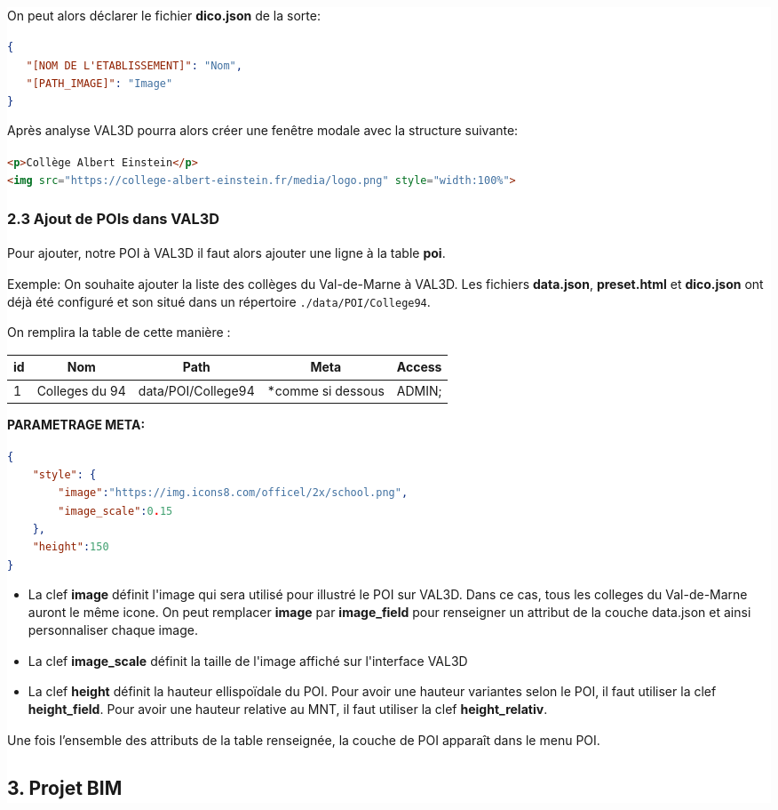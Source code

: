 On peut alors déclarer le fichier __dico.json__ de la sorte:
 ```json
{
    "[NOM DE L'ETABLISSEMENT]": "Nom",
    "[PATH_IMAGE]": "Image"
}
 ```

 Après analyse VAL3D pourra alors créer une fenêtre modale avec la structure suivante:

```html
<p>Collège Albert Einstein</p>
<img src="https://college-albert-einstein.fr/media/logo.png" style="width:100%">
```

 ### 2.3 Ajout de POIs dans VAL3D

Pour ajouter, notre POI à VAL3D il faut alors ajouter une ligne à la table __poi__.

Exemple:
On souhaite ajouter la liste des collèges du Val-de-Marne à VAL3D. Les fichiers __data.json__, __preset.html__ et __dico.json__ ont déjà été configuré et son situé dans un répertoire `./data/POI/College94`.

On remplira la table de cette manière :

| id | Nom | Path | Meta | Access |
| -- | --- | ---- | ---- | ------ |
| 1 | Colleges du 94 | data/POI/College94 | *comme si dessous | ADMIN; |

__PARAMETRAGE META:__

```json
{
    "style": {
        "image":"https://img.icons8.com/officel/2x/school.png",
        "image_scale":0.15
    },
    "height":150
}
```
* La clef __image__ définit l'image qui sera utilisé pour illustré le POI sur VAL3D. Dans ce cas, tous les colleges du Val-de-Marne auront le même icone. On peut remplacer __image__ par __image_field__ pour renseigner un attribut de la couche data.json et ainsi personnaliser chaque image.

* La clef __image_scale__ définit la taille de l'image affiché sur l'interface VAL3D

* La clef __height__ définit la hauteur ellispoïdale du POI. Pour avoir une hauteur variantes selon le POI, il faut utiliser la clef __height_field__. Pour avoir une hauteur relative au MNT, il faut utiliser la clef __height_relativ__.


Une fois l’ensemble des attributs de la table renseignée, la couche de POI apparaît dans le menu POI.


## 3. Projet BIM
